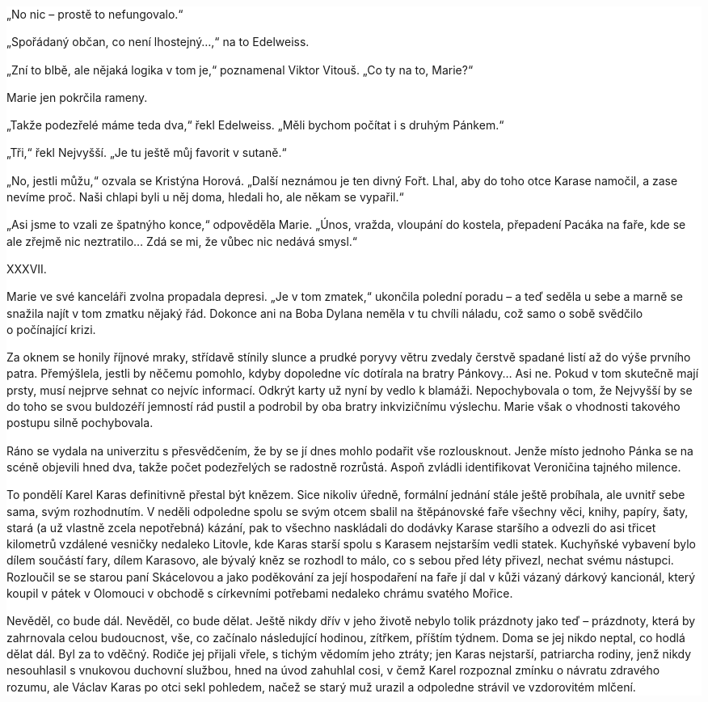 „No nic – prostě to nefungovalo.“

„Spořádaný občan, co není lhostejný…,“ na to Edelweiss.

„Zní to blbě, ale nějaká logika v tom je,“ poznamenal Viktor Vitouš. „Co ty na to, Marie?“

Marie jen pokrčila rameny.

„Takže podezřelé máme teda dva,“ řekl Edelweiss. „Měli bychom počítat i s druhým Pánkem.“

„Tři,“ řekl Nejvyšší. „Je tu ještě můj favorit v sutaně.“

„No, jestli můžu,“ ozvala se Kristýna Horová. „Další neznámou je ten divný Fořt. Lhal, aby do toho otce Karase namočil, a zase nevíme proč. Naši chlapi byli u něj doma, hledali ho, ale někam se vypařil.“

„Asi jsme to vzali ze špatnýho konce,“ odpověděla Marie. „Únos, vražda, vloupání do kostela, přepadení Pacáka na faře, kde se ale zřejmě nic neztratilo… Zdá se mi, že vůbec nic nedává smysl.“

XXXVII.

</section>

<section>

Marie ve své kanceláři zvolna propadala depresi. „Je v tom zmatek,“ ukončila polední poradu – a teď seděla u sebe a marně se snažila najít v tom zmatku nějaký řád. Dokonce ani na Boba Dylana neměla v tu chvíli náladu, což samo o sobě svědčilo o počínající krizi.

Za oknem se honily říjnové mraky, střídavě stínily slunce a prudké poryvy větru zvedaly čerstvě spadané listí až do výše prvního patra. Přemýšlela, jestli by něčemu pomohlo, kdyby dopoledne víc dotírala na bratry Pánkovy… Asi ne. Pokud v tom skutečně mají prsty, musí nejprve sehnat co nejvíc informací. Odkrýt karty už nyní by vedlo k blamáži. Nepochybovala o tom, že Nejvyšší by se do toho se svou buldozéří jemností rád pustil a podrobil by oba bratry inkvizičnímu výslechu. Marie však o vhodnosti takového postupu silně pochybovala.

Ráno se vydala na univerzitu s přesvědčením, že by se jí dnes mohlo podařit vše rozlousknout. Jenže místo jednoho Pánka se na scéně objevili hned dva, takže počet podezřelých se radostně rozrůstá. Aspoň zvládli identifikovat Veroničina tajného milence.

</section>

<section>

To pondělí Karel Karas definitivně přestal být knězem. Sice nikoliv úředně, formální jednání stále ještě probíhala, ale uvnitř sebe sama, svým rozhodnutím. V neděli odpoledne spolu se svým otcem sbalil na štěpánovské faře všechny věci, knihy, papíry, šaty, stará (a už vlastně zcela nepotřebná) kázání, pak to všechno naskládali do dodávky Karase staršího a odvezli do asi třicet kilometrů vzdálené vesničky nedaleko Litovle, kde Karas starší spolu s Karasem nejstarším vedli statek. Kuchyňské vybavení bylo dílem součástí fary, dílem Karasovo, ale bývalý kněz se rozhodl to málo, co s sebou před léty přivezl, nechat svému nástupci. Rozloučil se se starou paní Skácelovou a jako poděkování za její hospodaření na faře jí dal v kůži vázaný dárkový kancionál, který koupil v pátek v Olomouci v obchodě s církevními potřebami nedaleko chrámu svatého Mořice.

Nevěděl, co bude dál. Nevěděl, co bude dělat. Ještě nikdy dřív v jeho životě nebylo tolik prázdnoty jako teď – prázdnoty, která by zahrnovala celou budoucnost, vše, co začínalo následující hodinou, zítřkem, příštím týdnem. Doma se jej nikdo neptal, co hodlá dělat dál. Byl za to vděčný. Rodiče jej přijali vřele, s tichým vědomím jeho ztráty; jen Karas nejstarší, patriarcha rodiny, jenž nikdy nesouhlasil s vnukovou duchovní službou, hned na úvod zahuhlal cosi, v čemž Karel rozpoznal zmínku o návratu zdravého rozumu, ale Václav Karas po otci sekl pohledem, načež se starý muž urazil a odpoledne strávil ve vzdorovitém mlčení.

